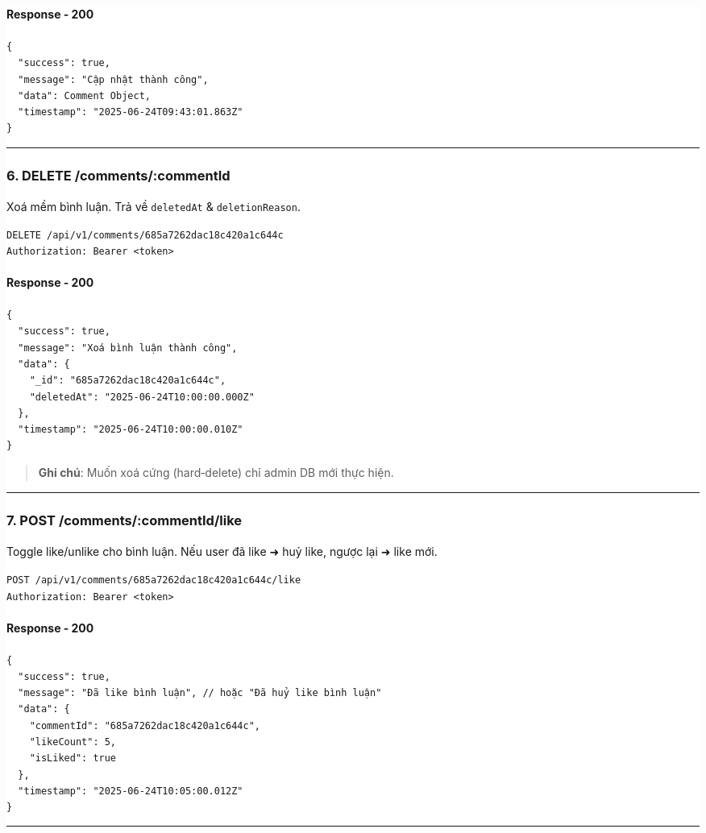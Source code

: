 #### Response ‑ 200

```jsonc
{
  "success": true,
  "message": "Cập nhật thành công",
  "data": Comment Object,
  "timestamp": "2025-06-24T09:43:01.863Z"
}
```

---

### 6. DELETE /comments/:commentId 

Xoá mềm bình luận. Trả về `deletedAt` & `deletionReason`.

```http
DELETE /api/v1/comments/685a7262dac18c420a1c644c
Authorization: Bearer <token>
```

#### Response ‑ 200

```jsonc
{
  "success": true,
  "message": "Xoá bình luận thành công",
  "data": {
    "_id": "685a7262dac18c420a1c644c",
    "deletedAt": "2025-06-24T10:00:00.000Z"
  },
  "timestamp": "2025-06-24T10:00:00.010Z"
}
```

> **Ghi chú**: Muốn xoá cứng (hard‑delete) chỉ admin DB mới thực hiện.

---

### 7. POST /comments/:commentId/like 

Toggle like/unlike cho bình luận. Nếu user đã like ➜ huỷ like, ngược lại ➜ like mới.

```http
POST /api/v1/comments/685a7262dac18c420a1c644c/like
Authorization: Bearer <token>
```

#### Response ‑ 200

```jsonc
{
  "success": true,
  "message": "Đã like bình luận", // hoặc "Đã huỷ like bình luận"
  "data": {
    "commentId": "685a7262dac18c420a1c644c",
    "likeCount": 5,
    "isLiked": true
  },
  "timestamp": "2025-06-24T10:05:00.012Z"
}
```

---